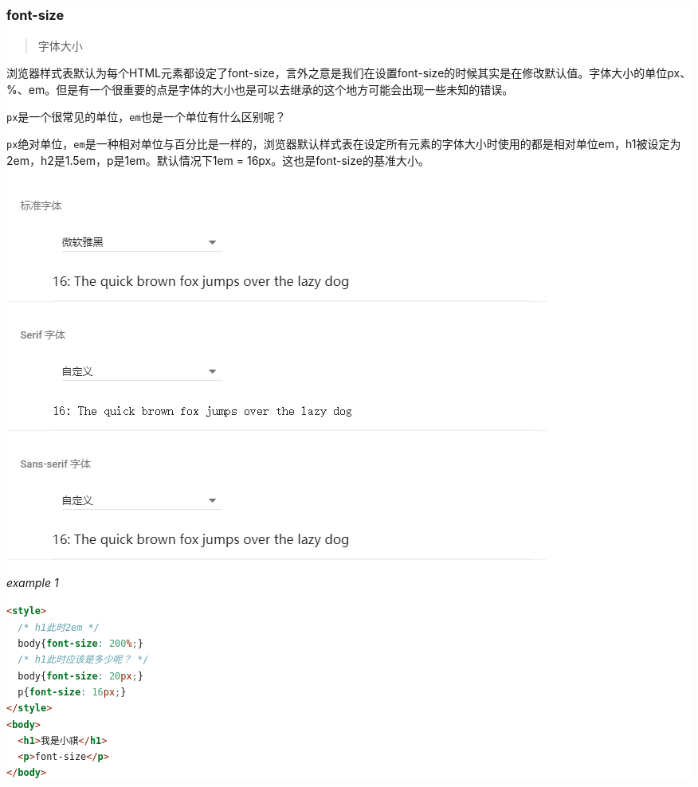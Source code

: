 

### font-size

> 字体大小

浏览器样式表默认为每个HTML元素都设定了font-size，言外之意是我们在设置font-size的时候其实是在修改默认值。字体大小的单位px、%、em。但是有一个很重要的点是字体的大小也是可以去继承的这个地方可能会出现一些未知的错误。

`px`是一个很常见的单位，`em`也是一个单位有什么区别呢？

`px`绝对单位，`em`是一种相对单位与百分比是一样的，浏览器默认样式表在设定所有元素的字体大小时使用的都是相对单位em，h1被设定为2em，h2是1.5em，p是1em。默认情况下1em = 16px。这也是font-size的基准大小。

![font-size](/img/css/font-size.png)

*example 1* 

```html
<style>
  /* h1此时2em */
  body{font-size: 200%;}
  /* h1此时应该是多少呢？ */
  body{font-size: 20px;}
  p{font-size: 16px;}
</style>
<body>
  <h1>我是小祺</h1>
  <p>font-size</p>
</body>
```
